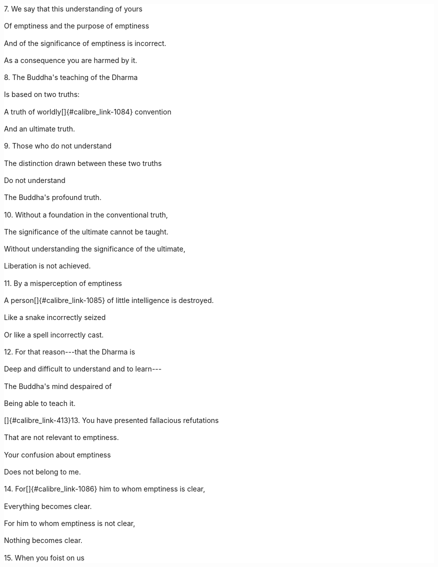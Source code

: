 7\. We say that this understanding of yours

Of emptiness and the purpose of emptiness

And of the significance of emptiness is incorrect.

As a consequence you are harmed by it.

8\. The Buddha's teaching of the Dharma

Is based on two truths:

A truth of worldly[]{#calibre_link-1084} convention

And an ultimate truth.

9\. Those who do not understand

The distinction drawn between these two truths

Do not understand

The Buddha's profound truth.

10\. Without a foundation in the conventional truth,

The significance of the ultimate cannot be taught.

Without understanding the significance of the ultimate,

Liberation is not achieved.

11\. By a misperception of emptiness

A person[]{#calibre_link-1085} of little intelligence is destroyed.

Like a snake incorrectly seized

Or like a spell incorrectly cast.

12\. For that reason---that the Dharma is

Deep and difficult to understand and to learn---

The Buddha's mind despaired of

Being able to teach it.

[]{#calibre_link-413}13. You have presented fallacious refutations

That are not relevant to emptiness.

Your confusion about emptiness

Does not belong to me.

14\. For[]{#calibre_link-1086} him to whom emptiness is clear,

Everything becomes clear.

For him to whom emptiness is not clear,

Nothing becomes clear.

15\. When you foist on us
